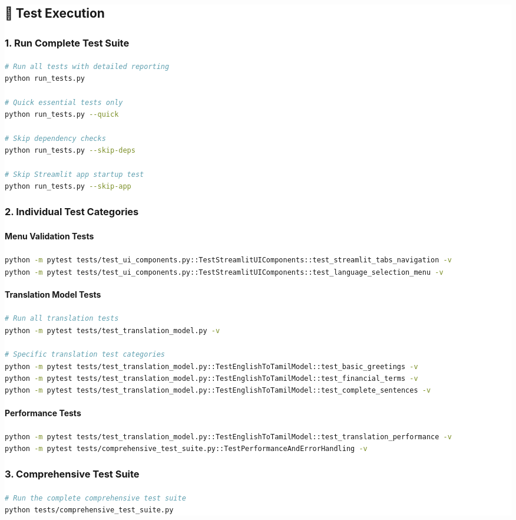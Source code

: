 ## 🧪 Test Execution

### 1. Run Complete Test Suite
```bash
# Run all tests with detailed reporting
python run_tests.py

# Quick essential tests only
python run_tests.py --quick

# Skip dependency checks
python run_tests.py --skip-deps

# Skip Streamlit app startup test
python run_tests.py --skip-app
```

### 2. Individual Test Categories

#### Menu Validation Tests
```bash
python -m pytest tests/test_ui_components.py::TestStreamlitUIComponents::test_streamlit_tabs_navigation -v
python -m pytest tests/test_ui_components.py::TestStreamlitUIComponents::test_language_selection_menu -v
```

#### Translation Model Tests
```bash
# Run all translation tests
python -m pytest tests/test_translation_model.py -v

# Specific translation test categories
python -m pytest tests/test_translation_model.py::TestEnglishToTamilModel::test_basic_greetings -v
python -m pytest tests/test_translation_model.py::TestEnglishToTamilModel::test_financial_terms -v
python -m pytest tests/test_translation_model.py::TestEnglishToTamilModel::test_complete_sentences -v
```

#### Performance Tests
```bash
python -m pytest tests/test_translation_model.py::TestEnglishToTamilModel::test_translation_performance -v
python -m pytest tests/comprehensive_test_suite.py::TestPerformanceAndErrorHandling -v
```

### 3. Comprehensive Test Suite
```bash
# Run the complete comprehensive test suite
python tests/comprehensive_test_suite.py
```
